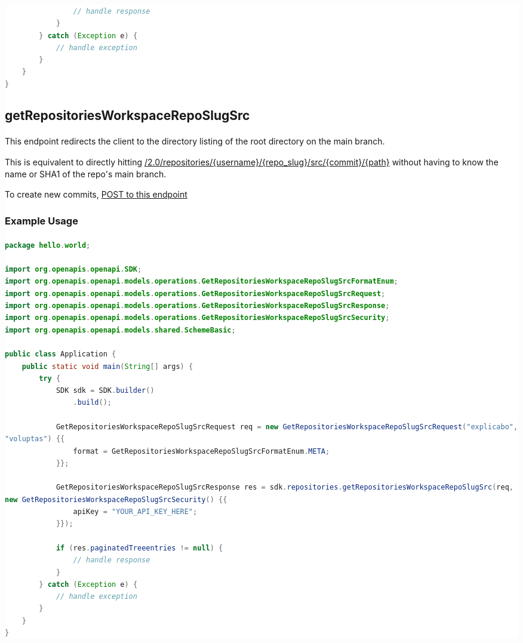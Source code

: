 ```java
                // handle response
            }
        } catch (Exception e) {
            // handle exception
        }
    }
}
```

## getRepositoriesWorkspaceRepoSlugSrc

This endpoint redirects the client to the directory listing of the
root directory on the main branch.

This is equivalent to directly hitting
[/2.0/repositories/{username}/{repo_slug}/src/{commit}/{path}](src/%7Bcommit%7D/%7Bpath%7D)
without having to know the name or SHA1 of the repo's main branch.

To create new commits, [POST to this endpoint](#post)

### Example Usage

```java
package hello.world;

import org.openapis.openapi.SDK;
import org.openapis.openapi.models.operations.GetRepositoriesWorkspaceRepoSlugSrcFormatEnum;
import org.openapis.openapi.models.operations.GetRepositoriesWorkspaceRepoSlugSrcRequest;
import org.openapis.openapi.models.operations.GetRepositoriesWorkspaceRepoSlugSrcResponse;
import org.openapis.openapi.models.operations.GetRepositoriesWorkspaceRepoSlugSrcSecurity;
import org.openapis.openapi.models.shared.SchemeBasic;

public class Application {
    public static void main(String[] args) {
        try {
            SDK sdk = SDK.builder()
                .build();

            GetRepositoriesWorkspaceRepoSlugSrcRequest req = new GetRepositoriesWorkspaceRepoSlugSrcRequest("explicabo", "voluptas") {{
                format = GetRepositoriesWorkspaceRepoSlugSrcFormatEnum.META;
            }};            

            GetRepositoriesWorkspaceRepoSlugSrcResponse res = sdk.repositories.getRepositoriesWorkspaceRepoSlugSrc(req, new GetRepositoriesWorkspaceRepoSlugSrcSecurity() {{
                apiKey = "YOUR_API_KEY_HERE";
            }});

            if (res.paginatedTreeentries != null) {
                // handle response
            }
        } catch (Exception e) {
            // handle exception
        }
    }
}
```
